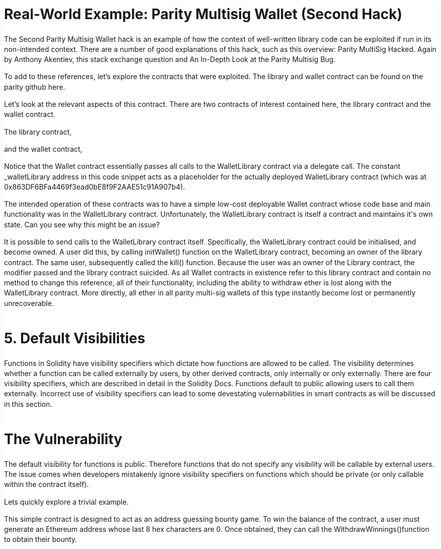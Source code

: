 # Real-World Example: Parity Multisig Wallet (Second Hack)
The Second Parity Multisig Wallet hack is an example of how the context of well-written library code can be exploited if run in its non-intended context. There are a number of good explanations of this hack, such as this overview: Parity MultiSig Hacked. Again by Anthony Akentiev, this stack exchange question and An In-Depth Look at the Parity Multisig Bug.

To add to these references, let’s explore the contracts that were exploited. The library and wallet contract can be found on the parity github here.

Let’s look at the relevant aspects of this contract. There are two contracts of interest contained here, the library contract and the wallet contract.

The library contract,


and the wallet contract,


Notice that the Wallet contract essentially passes all calls to the WalletLibrary contract via a delegate call. The constant _walletLibrary address in this code snippet acts as a placeholder for the actually deployed WalletLibrary contract (which was at 0x863DF6BFa4469f3ead0bE8f9F2AAE51c91A907b4).

The intended operation of these contracts was to have a simple low-cost deployable Wallet contract whose code base and main functionality was in the WalletLibrary contract. Unfortunately, the WalletLibrary contract is itself a contract and maintains it's own state. Can you see why this might be an issue?

It is possible to send calls to the WalletLibrary contract itself. Specifically, the WalletLibrary contract could be initialised, and become owned. A user did this, by calling initWallet() function on the WalletLibrary contract, becoming an owner of the library contract. The same user, subsequently called the kill() function. Because the user was an owner of the Library contract, the modifier passed and the library contract suicided. As all Wallet contracts in existence refer to this library contract and contain no method to change this reference, all of their functionality, including the ability to withdraw ether is lost along with the WalletLibrary contract. More directly, all ether in all parity multi-sig wallets of this type instantly become lost or permanently unrecoverable.

# 5. Default Visibilities
Functions in Solidity have visibility specifiers which dictate how functions are allowed to be called. The visibility determines whether a function can be called externally by users, by other derived contracts, only internally or only externally. There are four visibility specifiers, which are described in detail in the Solidity Docs. Functions default to public allowing users to call them externally. Incorrect use of visibility specifiers can lead to some devestating vulernabilities in smart contracts as will be discussed in this section.

# The Vulnerability
The default visibility for functions is public. Therefore functions that do not specify any visibility will be callable by external users. The issue comes when developers mistakenly ignore visibility specifiers on functions which should be private (or only callable within the contract itself).

Lets quickly explore a trivial example.


This simple contract is designed to act as an address guessing bounty game. To win the balance of the contract, a user must generate an Ethereum address whose last 8 hex characters are 0. Once obtained, they can call the WithdrawWinnings()function to obtain their bounty.
